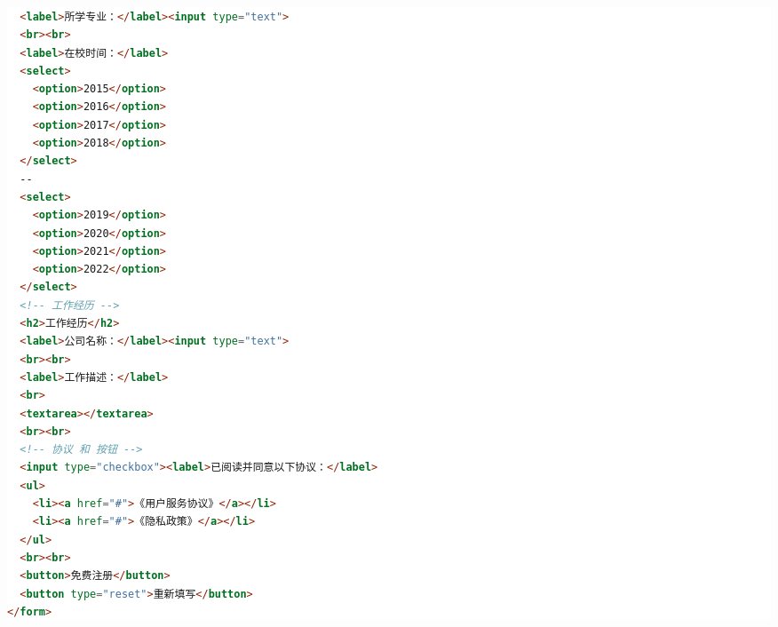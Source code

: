 ```html
  <label>所学专业：</label><input type="text">
  <br><br>
  <label>在校时间：</label>
  <select>
    <option>2015</option>
    <option>2016</option>
    <option>2017</option>
    <option>2018</option>
  </select>
  --
  <select>
    <option>2019</option>
    <option>2020</option>
    <option>2021</option>
    <option>2022</option>
  </select>
  <!-- 工作经历 -->
  <h2>工作经历</h2>
  <label>公司名称：</label><input type="text">
  <br><br>
  <label>工作描述：</label>
  <br>
  <textarea></textarea>
  <br><br>
  <!-- 协议 和 按钮 -->
  <input type="checkbox"><label>已阅读并同意以下协议：</label>
  <ul>
    <li><a href="#">《用户服务协议》</a></li>
    <li><a href="#">《隐私政策》</a></li>
  </ul>
  <br><br>
  <button>免费注册</button>
  <button type="reset">重新填写</button>
</form>
```









